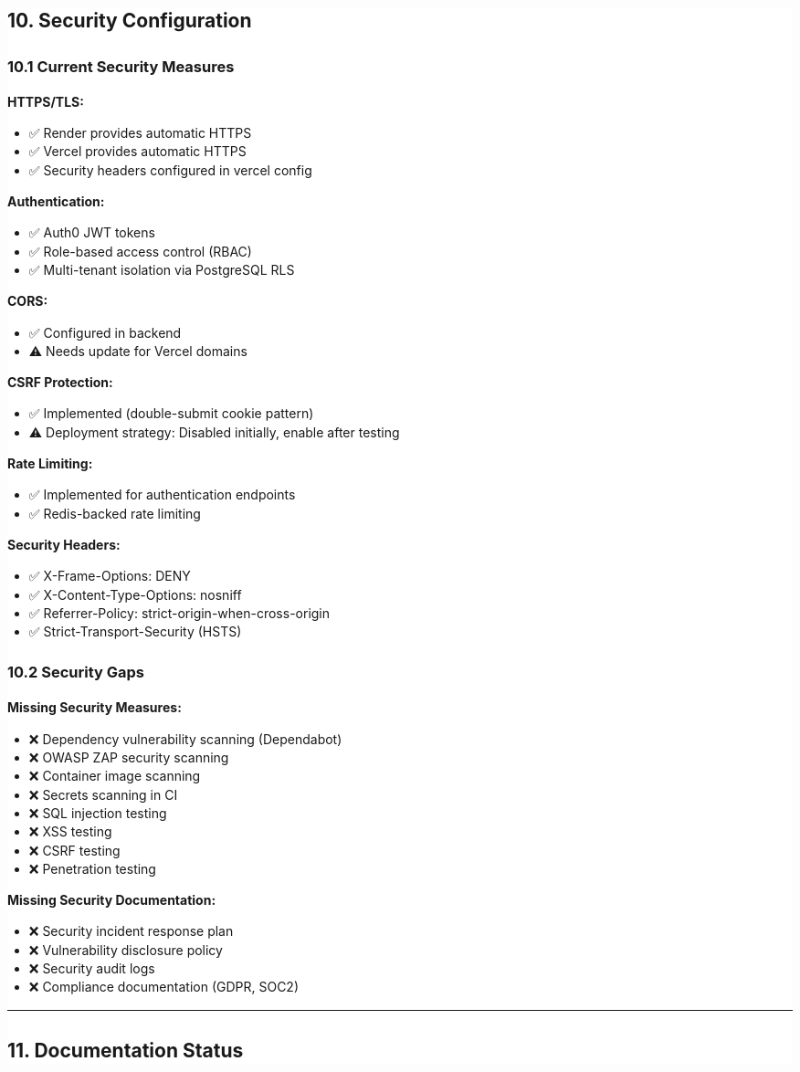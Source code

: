 
## 10. Security Configuration

### 10.1 Current Security Measures

**HTTPS/TLS:**
- ✅ Render provides automatic HTTPS
- ✅ Vercel provides automatic HTTPS
- ✅ Security headers configured in vercel config

**Authentication:**
- ✅ Auth0 JWT tokens
- ✅ Role-based access control (RBAC)
- ✅ Multi-tenant isolation via PostgreSQL RLS

**CORS:**
- ✅ Configured in backend
- ⚠️ Needs update for Vercel domains

**CSRF Protection:**
- ✅ Implemented (double-submit cookie pattern)
- ⚠️ Deployment strategy: Disabled initially, enable after testing

**Rate Limiting:**
- ✅ Implemented for authentication endpoints
- ✅ Redis-backed rate limiting

**Security Headers:**
- ✅ X-Frame-Options: DENY
- ✅ X-Content-Type-Options: nosniff
- ✅ Referrer-Policy: strict-origin-when-cross-origin
- ✅ Strict-Transport-Security (HSTS)

### 10.2 Security Gaps

**Missing Security Measures:**
- ❌ Dependency vulnerability scanning (Dependabot)
- ❌ OWASP ZAP security scanning
- ❌ Container image scanning
- ❌ Secrets scanning in CI
- ❌ SQL injection testing
- ❌ XSS testing
- ❌ CSRF testing
- ❌ Penetration testing

**Missing Security Documentation:**
- ❌ Security incident response plan
- ❌ Vulnerability disclosure policy
- ❌ Security audit logs
- ❌ Compliance documentation (GDPR, SOC2)

---

## 11. Documentation Status
